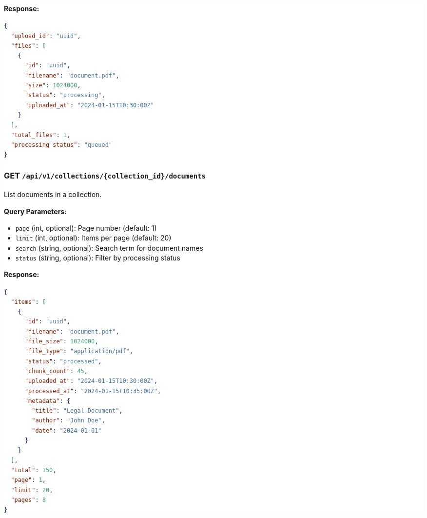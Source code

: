 **Response:**
```json
{
  "upload_id": "uuid",
  "files": [
    {
      "id": "uuid",
      "filename": "document.pdf",
      "size": 1024000,
      "status": "processing",
      "uploaded_at": "2024-01-15T10:30:00Z"
    }
  ],
  "total_files": 1,
  "processing_status": "queued"
}
```

### GET `/api/v1/collections/{collection_id}/documents`

List documents in a collection.

**Query Parameters:**
- `page` (int, optional): Page number (default: 1)
- `limit` (int, optional): Items per page (default: 20)
- `search` (string, optional): Search term for document names
- `status` (string, optional): Filter by processing status

**Response:**
```json
{
  "items": [
    {
      "id": "uuid",
      "filename": "document.pdf",
      "file_size": 1024000,
      "file_type": "application/pdf",
      "status": "processed",
      "chunk_count": 45,
      "uploaded_at": "2024-01-15T10:30:00Z",
      "processed_at": "2024-01-15T10:35:00Z",
      "metadata": {
        "title": "Legal Document",
        "author": "John Doe",
        "date": "2024-01-01"
      }
    }
  ],
  "total": 150,
  "page": 1,
  "limit": 20,
  "pages": 8
}
```
